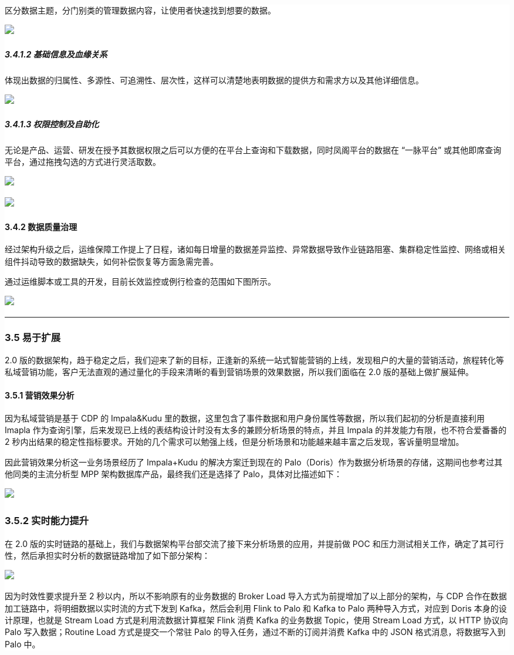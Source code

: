 区分数据主题，分门别类的管理数据内容，让使用者快速找到想要的数据。

![](/img/user/z-attchements/media/640-11.png)


##### 3.4.1.2 基础信息及血缘关系

体现出数据的归属性、多源性、可追溯性、层次性，这样可以清楚地表明数据的提供方和需求方以及其他详细信息。

![](/img/user/z-attchements/media/640-9.png)


##### 3.4.1.3 权限控制及自助化

无论是产品、运营、研发在授予其数据权限之后可以方便的在平台上查询和下载数据，同时凤阁平台的数据在 “一脉平台” 或其他即席查询平台，通过拖拽勾选的方式进行灵活取数。

![](/img/user/z-attchements/media/640-7.png)

![](/img/user/z-attchements/media/640-12.png)


#### 3.4.2 数据质量治理

经过架构升级之后，运维保障工作提上了日程，诸如每日增量的数据差异监控、异常数据导致作业链路阻塞、集群稳定性监控、网络或相关组件抖动导致的数据缺失，如何补偿恢复等方面急需完善。

通过运维脚本或工具的开发，目前长效监控或例行检查的范围如下图所示。

![](/img/user/z-attchements/media/640-9.png)

* * *

### 3.5 易于扩展

2.0 版的数据架构，趋于稳定之后，我们迎来了新的目标，正逢新的系统一站式智能营销的上线，发现租户的大量的营销活动，旅程转化等私域营销功能，客户无法直观的通过量化的手段来清晰的看到营销场景的效果数据，所以我们面临在 2.0 版的基础上做扩展延伸。

#### 3.5.1 营销效果分析

因为私域营销是基于 CDP 的 Impala&Kudu 里的数据，这里包含了事件数据和用户身份属性等数据，所以我们起初的分析是直接利用 Imapla 作为查询引擎，后来发现已上线的表结构设计时没有太多的兼顾分析场景的特点，并且 Impala 的并发能力有限，也不符合爱番番的 2 秒内出结果的稳定性指标要求。开始的几个需求可以勉强上线，但是分析场景和功能越来越丰富之后发现，客诉量明显增加。

因此营销效果分析这一业务场景经历了 Impala+Kudu 的解决方案迁到现在的 Palo（Doris）作为数据分析场景的存储，这期间也参考过其他同类的主流分析型 MPP 架构数据库产品，最终我们还是选择了 Palo，具体对比描述如下：

![](/img/user/z-attchements/media/640-9.png)

### 3.5.2 实时能力提升

在 2.0 版的实时链路的基础上，我们与数据架构平台部交流了接下来分析场景的应用，并提前做 POC 和压力测试相关工作，确定了其可行性，然后承担实时分析的数据链路增加了如下部分架构：

![](/img/user/z-attchements/media/640-10.png)

因为时效性要求提升至 2 秒以内，所以不影响原有的业务数据的 Broker Load 导入方式为前提增加了以上部分的架构，与 CDP 合作在数据加工链路中，将明细数据以实时流的方式下发到 Kafka，然后会利用 Flink to Palo 和 Kafka to Palo 两种导入方式，对应到 Doris 本身的设计原理，也就是 Stream Load 方式是利用流数据计算框架 Flink 消费 Kafka 的业务数据 Topic，使用 Stream Load 方式，以 HTTP 协议向 Palo 写入数据；Routine Load 方式是提交一个常驻 Palo 的导入任务，通过不断的订阅并消费 Kafka 中的 JSON 格式消息，将数据写入到 Palo 中。
